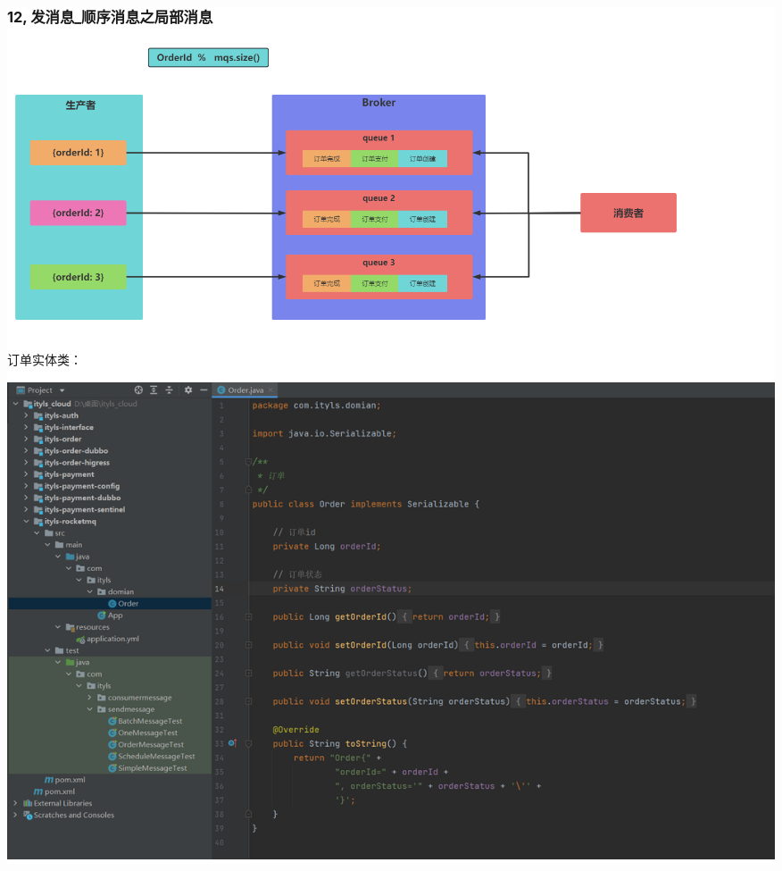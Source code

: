 



### 12, 发消息_顺序消息之局部消息

![1717081404051](./assets/1717081404051.png)



订单实体类：

![1717082267864](./assets/1717082267864.png)

